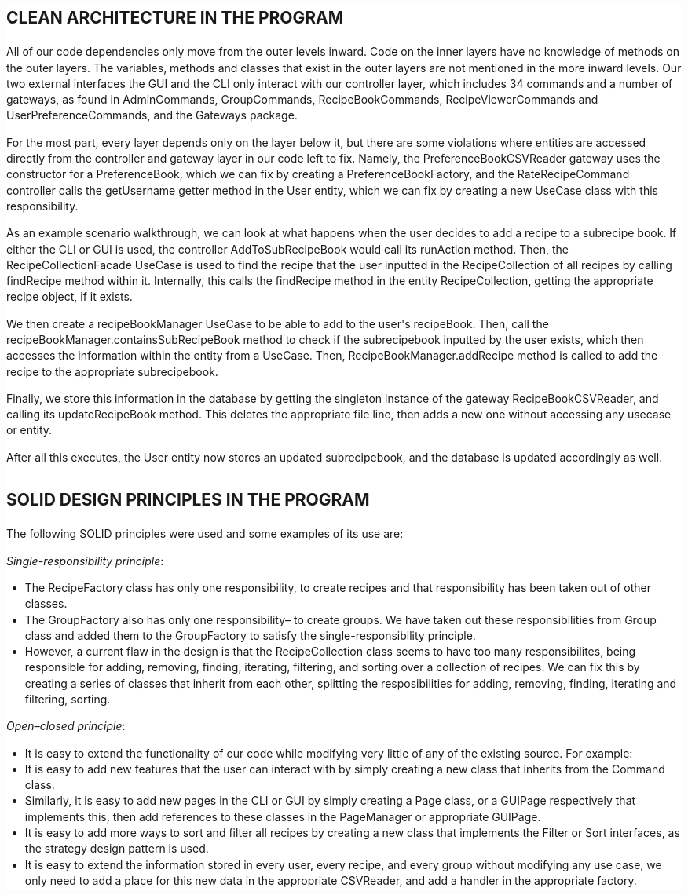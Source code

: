 
## CLEAN ARCHITECTURE IN THE PROGRAM
All of our code dependencies only move from the outer levels inward. Code on the inner layers have no knowledge of methods on the outer layers. The variables, methods and classes that exist in the outer layers are not mentioned in the more inward levels. 
Our two external interfaces the GUI and the CLI only interact with our controller layer, which includes 34 commands and a number of gateways, as found in AdminCommands, GroupCommands, RecipeBookCommands, RecipeViewerCommands and UserPreferenceCommands, and the Gateways package.

For the most part, every layer depends only on the layer below it, but there are some violations where entities are accessed directly from the controller and gateway layer in our code left to fix. Namely, the PreferenceBookCSVReader gateway uses the constructor for a PreferenceBook, which we can fix by creating a PreferenceBookFactory, and the RateRecipeCommand controller calls the getUsername getter method in the User entity, which we can fix by creating a new UseCase class with this responsibility.

As an example scenario walkthrough, we can look at what happens when the user decides to add a recipe to a subrecipe book. If either the CLI or GUI is used, the controller AddToSubRecipeBook would call its runAction method. Then, the RecipeCollectionFacade UseCase is used to find the recipe that the user inputted in the RecipeCollection of all recipes by calling findRecipe method within it. Internally, this calls the findRecipe method in the entity RecipeCollection, getting the appropriate recipe object, if it exists. 

We then create a recipeBookManager UseCase to be able to add to the user's recipeBook. Then, call the recipeBookManager.containsSubRecipeBook method to check if the subrecipebook inputted by the user exists, which then accesses the information within the entity from a UseCase. Then, RecipeBookManager.addRecipe method is called to add the recipe to the appropriate subrecipebook.

Finally, we store this information in the database by getting the singleton instance of the gateway RecipeBookCSVReader, and calling its updateRecipeBook method. This deletes the appropriate file line, then adds a new one without accessing any usecase or entity.

After all this executes, the User entity now stores an updated subrecipebook, and the database is updated accordingly as well.

## SOLID DESIGN PRINCIPLES IN THE PROGRAM
The following SOLID principles were used and some examples of its use are:

_Single-responsibility principle_:
  * The RecipeFactory class has only one responsibility, to create recipes and that responsibility has been taken out of other classes.
  * The GroupFactory also has only one responsibility– to create groups. We have taken out these responsibilities from Group class and added them to the GroupFactory to satisfy the single-responsibility principle.
  * However, a current flaw in the design is that the RecipeCollection class seems to have too many responsibilites, being responsible for adding, removing, finding, iterating, filtering, and sorting over a collection of recipes. We can fix this by creating a series of classes that inherit from each other, splitting the resposibilities for adding, removing, finding, iterating and filtering, sorting.

_Open–closed principle_:
  * It is easy to extend the functionality of our code while modifying very little of any of the existing source. For example:
  * It is easy to add new features that the user can interact with by simply creating a new class that inherits from the Command class.
  * Similarly, it is easy to add new pages in the CLI or GUI by simply creating a Page class, or a GUIPage respectively that implements this, then add references to these classes in the PageManager or appropriate GUIPage.
  * It is easy to add more ways to sort and filter all recipes by creating a new class that implements the Filter or Sort interfaces, as the strategy design pattern is used.
  * It is easy to extend the information stored in every user, every recipe, and every group without modifying any use case, we only need to add a place for this new data in the appropriate CSVReader, and add a handler in the appropriate factory.

